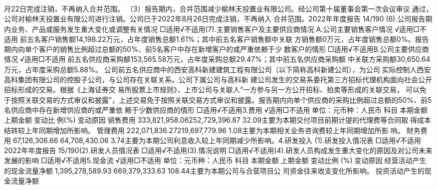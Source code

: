 月22日完成注销，不再纳入合并范围。
（3）报告期内，合并范围减少榆林天投置业有限公司。经公司第十届董事会第一次会议审议
通过，公司对榆林天投置业有限公司进行注销。公司已于2022年8月26日完成注销，不再纳入
合并范围。2022年年度报告
14/190
(6).公司报告期内业务、产品或服务发生重大变化或调整有关情况
□适用√不适用(7).主要销售客户及主要供应商情况
A.公司主要销售客户情况
√适用□不适用
前五名客户销售额14,198.22万元，占年度销售总额1.61%；其中前五名客户销售额中关联
方销售额0万元，占年度销售总额0%。报告期内向单个客户的销售比例超过总额的50%、前5名客户中存在新增客户的或严重依赖于少
数客户的情形
□适用√不适用B.公司主要供应商情况
√适用□不适用
前五名供应商采购额153,565.58万元，占年度采购总额29.47%；其中前五名供应商采购额
中关联方采购额30,650.64万元，占年度采购总额5.88%。
公司前五名供应商中的西安高科新建建筑工程有限公司（以下简称高科新建公司），为公司
实际控制人西安高科集团有限公司的控股子公司，与公司存在关联关系。公司下属公司与高科新
建公司发生的交易系委托第三方招标代理机构面向社会公开招标形成的交易。根据《上海证券交
易所股票上市规则》，上市公司与关联人“一方参与另一方公开招标、拍卖等形成的关联交易，
可以免于按照关联交易的方式审议和披露”，上述交易免于按照关联交易方式审议和披露。报告期内向单个供应商的采购比例超过总额的50%、前5名供应商中存在新增供应商的或严重依
赖于少数供应商的情形
□适用√不适用3.费用
√适用□不适用
单位：元币种：人民币
科目
本期金额
上期金额
变动比
例(%)
变动原因
销售费用
333,821,958.06252,729,396.87
32.09主要为本期交付项目前期计提的代理费等合同取
得成本结转较上年同期增加所影响。
管理费用
222,071,836.27219,697,779.96
1.08主要为本期相关业务咨询费较上年同期增加所影
响。
财务费用
67,126,306.66
64,708,430.06
3.74主要为本期公司利息收入较上年同期减少所影响。4.研发投入
(1).研发投入情况表
□适用√不适用
2022年年度报告
15/190(2).研发人员情况表
□适用√不适用(3).情况说明
□适用√不适用(4).研发人员构成发生重大变化的原因及对公司未来发展的影响
□适用√不适用5.现金流
√适用□不适用
单位：元币种：人民币
科目
本期金额
上期金额
变动比例
(%)
变动原因
经营活动产生的现金流量净额
1,395,278,589.93
669,379,333.63
108.44主要为本期公司与合营项目公
司资金往来收支变化所影响。
投资活动产生的现金流量净额